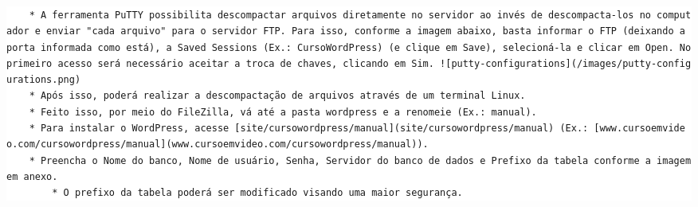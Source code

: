 		* A ferramenta PuTTY possibilita descompactar arquivos diretamente no servidor ao invés de descompacta-los no computador e enviar "cada arquivo" para o servidor FTP. Para isso, conforme a imagem abaixo, basta informar o FTP (deixando a porta informada como está), a Saved Sessions (Ex.: CursoWordPress) (e clique em Save), selecioná-la e clicar em Open. No primeiro acesso será necessário aceitar a troca de chaves, clicando em Sim. ![putty-configurations](/images/putty-configurations.png)
		* Após isso, poderá realizar a descompactação de arquivos através de um terminal Linux.
		* Feito isso, por meio do FileZilla, vá até a pasta wordpress e a renomeie (Ex.: manual).
		* Para instalar o WordPress, acesse [site/cursowordpress/manual](site/cursowordpress/manual) (Ex.: [www.cursoemvideo.com/cursowordpress/manual](www.cursoemvideo.com/cursowordpress/manual)).
		* Preencha o Nome do banco, Nome de usuário, Senha, Servidor do banco de dados e Prefixo da tabela conforme a imagem em anexo.
			* O prefixo da tabela poderá ser modificado visando uma maior segurança.